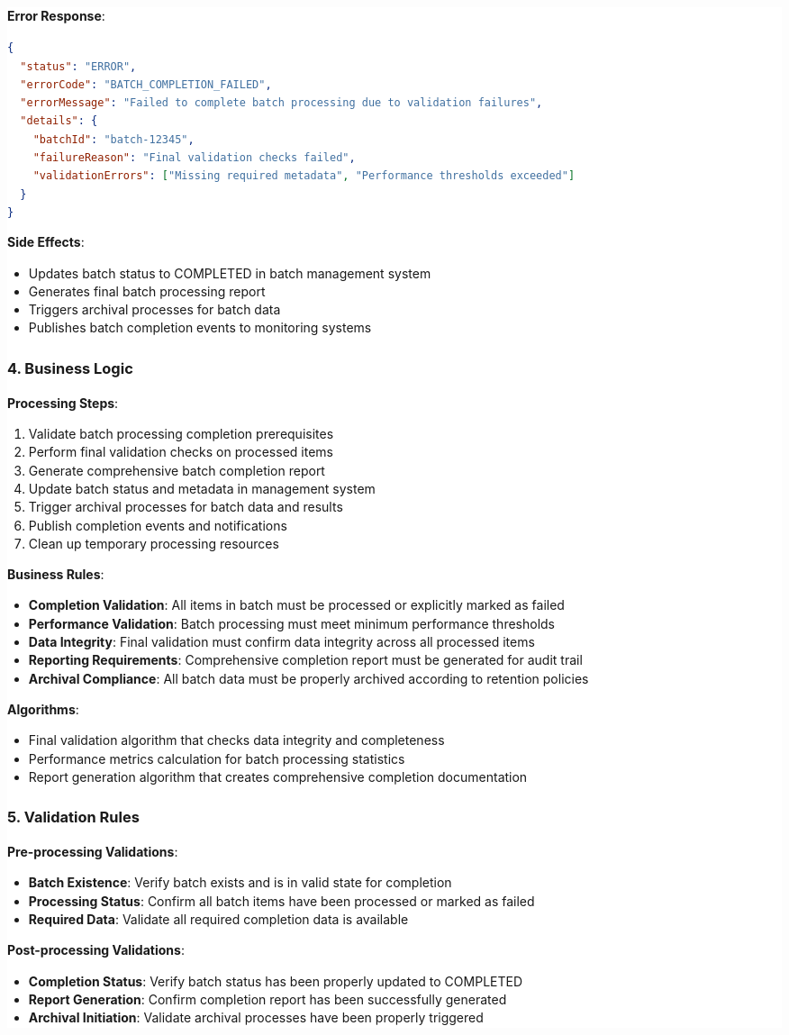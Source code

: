 **Error Response**:
```json
{
  "status": "ERROR",
  "errorCode": "BATCH_COMPLETION_FAILED",
  "errorMessage": "Failed to complete batch processing due to validation failures",
  "details": {
    "batchId": "batch-12345",
    "failureReason": "Final validation checks failed",
    "validationErrors": ["Missing required metadata", "Performance thresholds exceeded"]
  }
}
```

**Side Effects**:
- Updates batch status to COMPLETED in batch management system
- Generates final batch processing report
- Triggers archival processes for batch data
- Publishes batch completion events to monitoring systems

### 4. Business Logic
**Processing Steps**:
1. Validate batch processing completion prerequisites
2. Perform final validation checks on processed items
3. Generate comprehensive batch completion report
4. Update batch status and metadata in management system
5. Trigger archival processes for batch data and results
6. Publish completion events and notifications
7. Clean up temporary processing resources

**Business Rules**:
- **Completion Validation**: All items in batch must be processed or explicitly marked as failed
- **Performance Validation**: Batch processing must meet minimum performance thresholds
- **Data Integrity**: Final validation must confirm data integrity across all processed items
- **Reporting Requirements**: Comprehensive completion report must be generated for audit trail
- **Archival Compliance**: All batch data must be properly archived according to retention policies

**Algorithms**:
- Final validation algorithm that checks data integrity and completeness
- Performance metrics calculation for batch processing statistics
- Report generation algorithm that creates comprehensive completion documentation

### 5. Validation Rules
**Pre-processing Validations**:
- **Batch Existence**: Verify batch exists and is in valid state for completion
- **Processing Status**: Confirm all batch items have been processed or marked as failed
- **Required Data**: Validate all required completion data is available

**Post-processing Validations**:
- **Completion Status**: Verify batch status has been properly updated to COMPLETED
- **Report Generation**: Confirm completion report has been successfully generated
- **Archival Initiation**: Validate archival processes have been properly triggered
